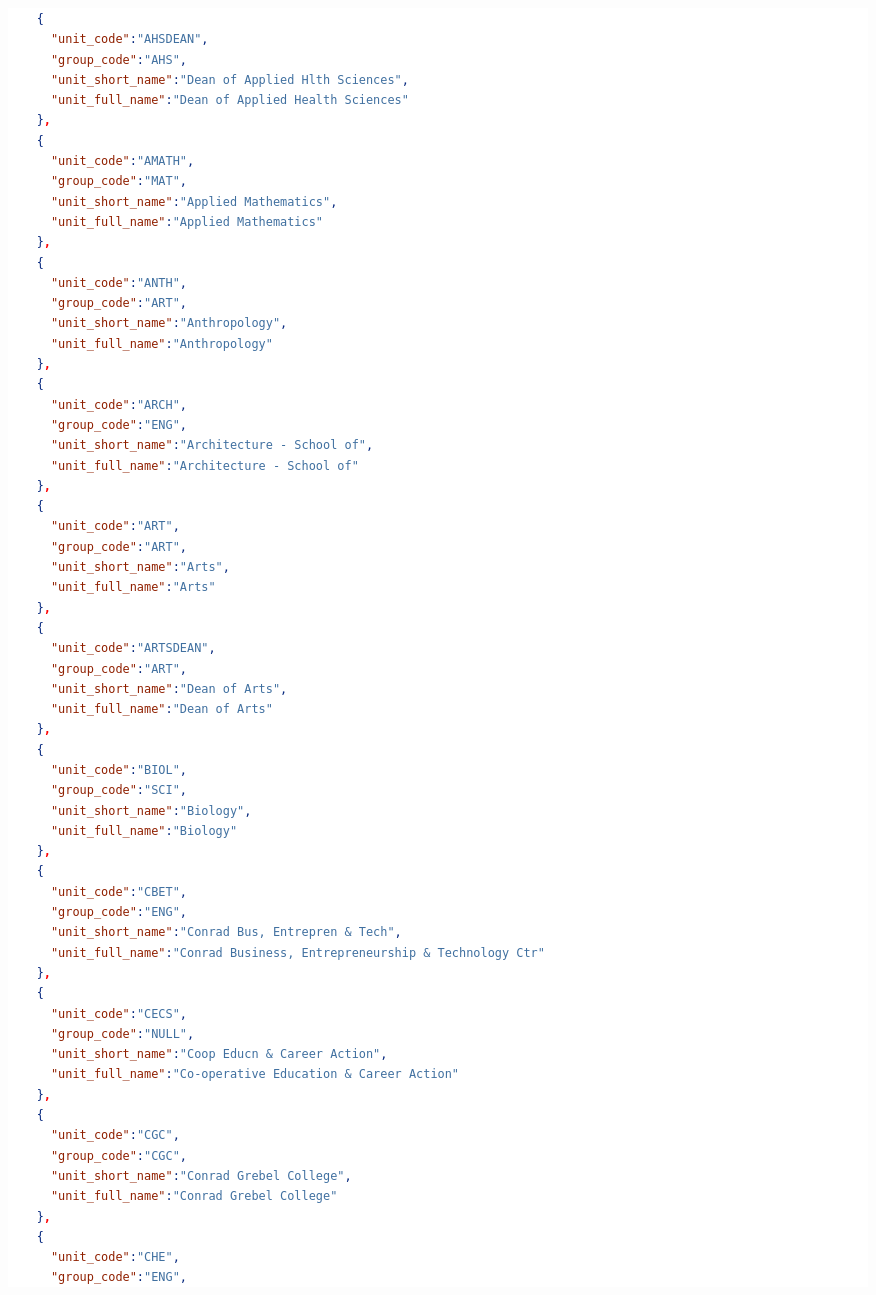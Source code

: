 ```json
    {
      "unit_code":"AHSDEAN",
      "group_code":"AHS",
      "unit_short_name":"Dean of Applied Hlth Sciences",
      "unit_full_name":"Dean of Applied Health Sciences"
    },
    {
      "unit_code":"AMATH",
      "group_code":"MAT",
      "unit_short_name":"Applied Mathematics",
      "unit_full_name":"Applied Mathematics"
    },
    {
      "unit_code":"ANTH",
      "group_code":"ART",
      "unit_short_name":"Anthropology",
      "unit_full_name":"Anthropology"
    },
    {
      "unit_code":"ARCH",
      "group_code":"ENG",
      "unit_short_name":"Architecture - School of",
      "unit_full_name":"Architecture - School of"
    },
    {
      "unit_code":"ART",
      "group_code":"ART",
      "unit_short_name":"Arts",
      "unit_full_name":"Arts"
    },
    {
      "unit_code":"ARTSDEAN",
      "group_code":"ART",
      "unit_short_name":"Dean of Arts",
      "unit_full_name":"Dean of Arts"
    },
    {
      "unit_code":"BIOL",
      "group_code":"SCI",
      "unit_short_name":"Biology",
      "unit_full_name":"Biology"
    },
    {
      "unit_code":"CBET",
      "group_code":"ENG",
      "unit_short_name":"Conrad Bus, Entrepren & Tech",
      "unit_full_name":"Conrad Business, Entrepreneurship & Technology Ctr"
    },
    {
      "unit_code":"CECS",
      "group_code":"NULL",
      "unit_short_name":"Coop Educn & Career Action",
      "unit_full_name":"Co-operative Education & Career Action"
    },
    {
      "unit_code":"CGC",
      "group_code":"CGC",
      "unit_short_name":"Conrad Grebel College",
      "unit_full_name":"Conrad Grebel College"
    },
    {
      "unit_code":"CHE",
      "group_code":"ENG",
```